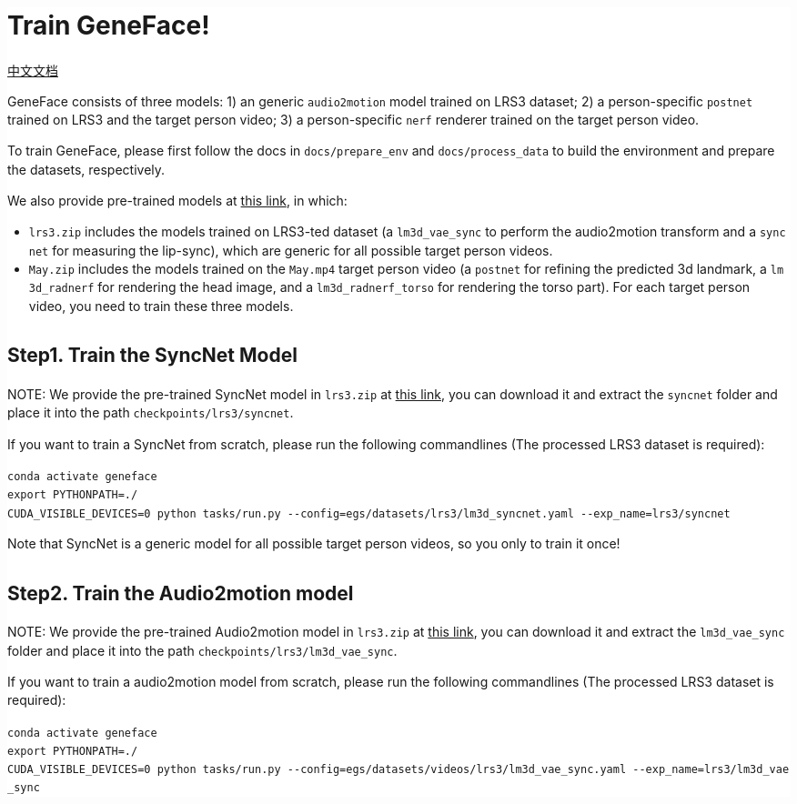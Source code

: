 # Train GeneFace!

[中文文档](./train_models-zh.md)

GeneFace consists of three models: 1) an generic `audio2motion` model trained on LRS3 dataset; 2) a person-specific `postnet` trained on LRS3 and the target person video; 3) a person-specific `nerf` renderer trained on the target person video.

To train GeneFace, please first follow the docs in `docs/prepare_env` and `docs/process_data` to build the environment and prepare the datasets, respectively.

We also provide pre-trained models at [this link](https://github.com/yerfor/GeneFace/releases/tag/v1.1.0), in which:

* `lrs3.zip` includes the models trained on LRS3-ted dataset (a `lm3d_vae_sync` to perform the audio2motion transform and a `syncnet` for measuring the lip-sync), which are generic for all possible target person videos.
* `May.zip` includes the models trained on the `May.mp4` target person video (a `postnet` for refining the predicted 3d landmark, a `lm3d_radnerf` for rendering the head image, and a `lm3d_radnerf_torso` for rendering the torso part). For each target person video, you need to train these three models.

## Step1. Train the SyncNet Model

NOTE: We provide the pre-trained SyncNet model in `lrs3.zip` at [this link](https://github.com/yerfor/GeneFace/releases/tag/v1.1.0), you can download it and extract the `syncnet` folder and place it into the path `checkpoints/lrs3/syncnet`.

If you want to train a SyncNet from scratch, please run the following commandlines (The processed LRS3 dataset is required):

```
conda activate geneface
export PYTHONPATH=./
CUDA_VISIBLE_DEVICES=0 python tasks/run.py --config=egs/datasets/lrs3/lm3d_syncnet.yaml --exp_name=lrs3/syncnet
```

Note that SyncNet is a generic model for all possible target person videos, so you only to train it once!

## Step2. Train the Audio2motion model

NOTE: We provide the pre-trained Audio2motion model in `lrs3.zip` at [this link](https://github.com/yerfor/GeneFace/releases/tag/v1.1.0), you can download it and extract the `lm3d_vae_sync` folder and place it into the path `checkpoints/lrs3/lm3d_vae_sync`.

If you want to train a audio2motion model from scratch, please run the following commandlines (The processed LRS3 dataset is required):

```
conda activate geneface
export PYTHONPATH=./
CUDA_VISIBLE_DEVICES=0 python tasks/run.py --config=egs/datasets/videos/lrs3/lm3d_vae_sync.yaml --exp_name=lrs3/lm3d_vae_sync
```
